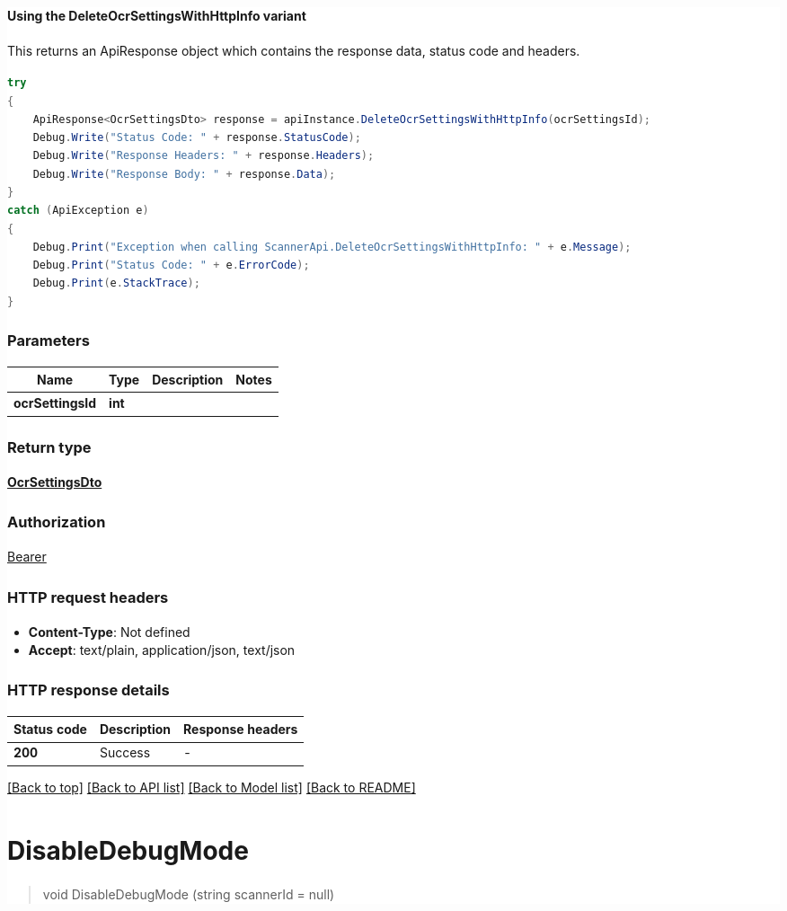 #### Using the DeleteOcrSettingsWithHttpInfo variant
This returns an ApiResponse object which contains the response data, status code and headers.

```csharp
try
{
    ApiResponse<OcrSettingsDto> response = apiInstance.DeleteOcrSettingsWithHttpInfo(ocrSettingsId);
    Debug.Write("Status Code: " + response.StatusCode);
    Debug.Write("Response Headers: " + response.Headers);
    Debug.Write("Response Body: " + response.Data);
}
catch (ApiException e)
{
    Debug.Print("Exception when calling ScannerApi.DeleteOcrSettingsWithHttpInfo: " + e.Message);
    Debug.Print("Status Code: " + e.ErrorCode);
    Debug.Print(e.StackTrace);
}
```

### Parameters

| Name | Type | Description | Notes |
|------|------|-------------|-------|
| **ocrSettingsId** | **int** |  |  |

### Return type

[**OcrSettingsDto**](OcrSettingsDto.md)

### Authorization

[Bearer](../README.md#Bearer)

### HTTP request headers

 - **Content-Type**: Not defined
 - **Accept**: text/plain, application/json, text/json


### HTTP response details
| Status code | Description | Response headers |
|-------------|-------------|------------------|
| **200** | Success |  -  |

[[Back to top]](#) [[Back to API list]](../README.md#documentation-for-api-endpoints) [[Back to Model list]](../README.md#documentation-for-models) [[Back to README]](../README.md)

<a id="disabledebugmode"></a>
# **DisableDebugMode**
> void DisableDebugMode (string scannerId = null)
